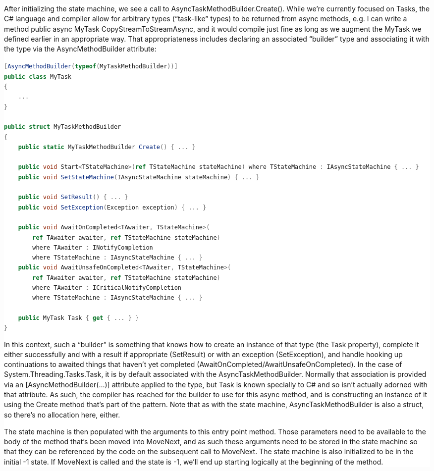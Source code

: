 After initializing the state machine, we see a call to AsyncTaskMethodBuilder.Create(). While we’re currently focused on Tasks, the C# language and compiler allow for arbitrary types (“task-like” types) to be returned from async methods, e.g. I can write a method public async MyTask CopyStreamToStreamAsync, and it would compile just fine as long as we augment the MyTask we defined earlier in an appropriate way. That appropriateness includes declaring an associated “builder” type and associating it with the type via the AsyncMethodBuilder attribute:

```csharp
[AsyncMethodBuilder(typeof(MyTaskMethodBuilder))]
public class MyTask
{
    ...
}

public struct MyTaskMethodBuilder
{
    public static MyTaskMethodBuilder Create() { ... }

    public void Start<TStateMachine>(ref TStateMachine stateMachine) where TStateMachine : IAsyncStateMachine { ... }
    public void SetStateMachine(IAsyncStateMachine stateMachine) { ... }

    public void SetResult() { ... }
    public void SetException(Exception exception) { ... }

    public void AwaitOnCompleted<TAwaiter, TStateMachine>(
        ref TAwaiter awaiter, ref TStateMachine stateMachine)
        where TAwaiter : INotifyCompletion
        where TStateMachine : IAsyncStateMachine { ... }
    public void AwaitUnsafeOnCompleted<TAwaiter, TStateMachine>(
        ref TAwaiter awaiter, ref TStateMachine stateMachine)
        where TAwaiter : ICriticalNotifyCompletion
        where TStateMachine : IAsyncStateMachine { ... }

    public MyTask Task { get { ... } }
}
```
In this context, such a “builder” is something that knows how to create an instance of that type (the Task property), complete it either successfully and with a result if appropriate (SetResult) or with an exception (SetException), and handle hooking up continuations to awaited things that haven’t yet completed (AwaitOnCompleted/AwaitUnsafeOnCompleted). In the case of System.Threading.Tasks.Task, it is by default associated with the AsyncTaskMethodBuilder. Normally that association is provided via an [AsyncMethodBuilder(...)] attribute applied to the type, but Task is known specially to C# and so isn’t actually adorned with that attribute. As such, the compiler has reached for the builder to use for this async method, and is constructing an instance of it using the Create method that’s part of the pattern. Note that as with the state machine, AsyncTaskMethodBuilder is also a struct, so there’s no allocation here, either.

The state machine is then populated with the arguments to this entry point method. Those parameters need to be available to the body of the method that’s been moved into MoveNext, and as such these arguments need to be stored in the state machine so that they can be referenced by the code on the subsequent call to MoveNext. The state machine is also initialized to be in the initial -1 state. If MoveNext is called and the state is -1, we’ll end up starting logically at the beginning of the method.
